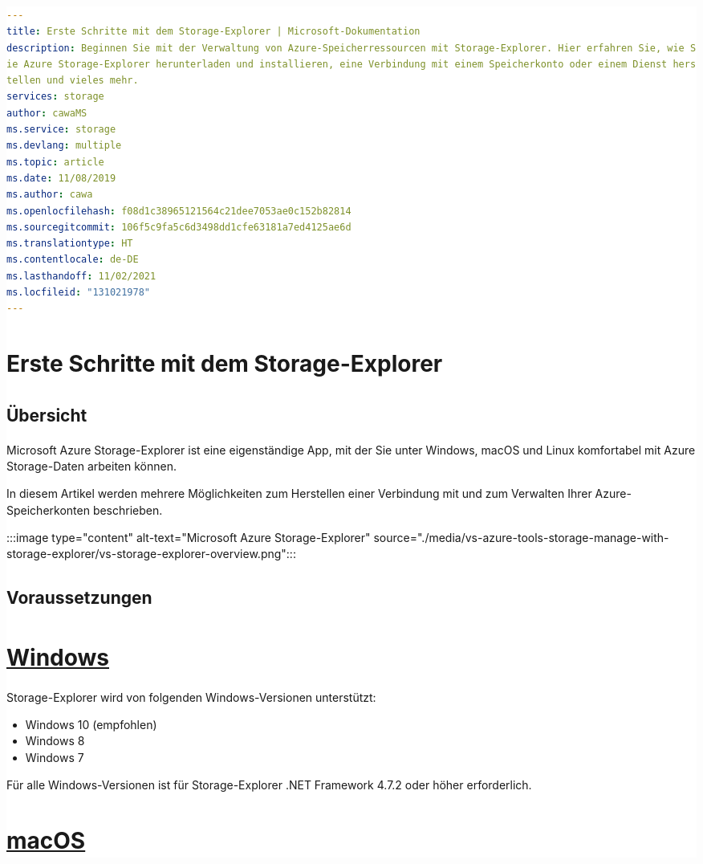 ```yaml
---
title: Erste Schritte mit dem Storage-Explorer | Microsoft-Dokumentation
description: Beginnen Sie mit der Verwaltung von Azure-Speicherressourcen mit Storage-Explorer. Hier erfahren Sie, wie Sie Azure Storage-Explorer herunterladen und installieren, eine Verbindung mit einem Speicherkonto oder einem Dienst herstellen und vieles mehr.
services: storage
author: cawaMS
ms.service: storage
ms.devlang: multiple
ms.topic: article
ms.date: 11/08/2019
ms.author: cawa
ms.openlocfilehash: f08d1c38965121564c21dee7053ae0c152b82814
ms.sourcegitcommit: 106f5c9fa5c6d3498dd1cfe63181a7ed4125ae6d
ms.translationtype: HT
ms.contentlocale: de-DE
ms.lasthandoff: 11/02/2021
ms.locfileid: "131021978"
---
```

# <a name="get-started-with-storage-explorer"></a>Erste Schritte mit dem Storage-Explorer

## <a name="overview"></a>Übersicht

Microsoft Azure Storage-Explorer ist eine eigenständige App, mit der Sie unter Windows, macOS und Linux komfortabel mit Azure Storage-Daten arbeiten können.

In diesem Artikel werden mehrere Möglichkeiten zum Herstellen einer Verbindung mit und zum Verwalten Ihrer Azure-Speicherkonten beschrieben.

:::image type="content" alt-text="Microsoft Azure Storage-Explorer" source="./media/vs-azure-tools-storage-manage-with-storage-explorer/vs-storage-explorer-overview.png":::

## <a name="prerequisites"></a>Voraussetzungen

# <a name="windows"></a>[Windows](#tab/windows)

Storage-Explorer wird von folgenden Windows-Versionen unterstützt:

* Windows 10 (empfohlen)
* Windows 8
* Windows 7

Für alle Windows-Versionen ist für Storage-Explorer .NET Framework 4.7.2 oder höher erforderlich.

# <a name="macos"></a>[macOS](#tab/macos)
